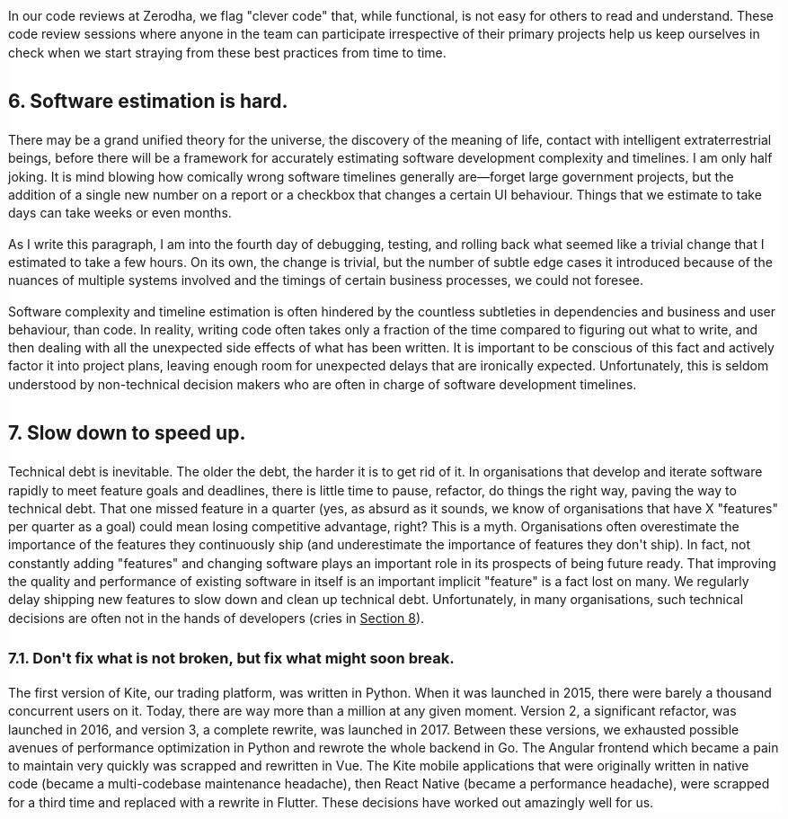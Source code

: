 In our code reviews at Zerodha, we flag "clever code" that, while functional, is not easy for others to read and understand. These code review sessions where anyone in the team can participate irrespective of their primary projects help us keep ourselves in check when we start straying from these best practices from time to time.


## 6. Software estimation is hard.
There may be a grand unified theory for the universe, the discovery of the meaning of life, contact with intelligent extraterrestrial beings, before there will be a framework for accurately estimating software development complexity and timelines. I am only half joking. It is mind blowing how comically wrong software timelines generally are—forget large government projects, but the addition of a single new number on a report or a checkbox that changes a certain UI behaviour. Things that we estimate to take days can take weeks or even months.

As I write this paragraph, I am into the fourth day of debugging, testing, and rolling back what seemed like a trivial change that I estimated to take a few hours. On its own, the change is trivial, but the number of subtle edge cases it introduced because of the nuances of multiple systems involved and the timings of certain business processes, we could not foresee.

Software complexity and timeline estimation is often hindered by the countless subtleties in dependencies and business and user behaviour, than code. In reality, writing code often takes only a fraction of the time compared to figuring out what to write, and then dealing with all the unexpected side effects of what has been written. It is important to be conscious of this fact and actively factor it into project plans, leaving enough room for unexpected delays that are ironically expected. Unfortunately, this is seldom understood by non-technical decision makers who are often in charge of software development timelines.

## 7. Slow down to speed up.
Technical debt is inevitable. The older the debt, the harder it is to get rid of it. In organisations that develop and iterate software rapidly to meet feature goals and deadlines, there is little time to pause, refactor, do things the right way, paving the way to technical debt. That one missed feature in a quarter (yes, as absurd as it sounds, we know of organisations that have X "features" per quarter as a goal) could mean losing competitive advantage, right? This is a myth. Organisations often overestimate the importance of the features they continuously ship (and underestimate the importance of features they don't ship). In fact, not constantly adding "features" and changing software plays an important role in its prospects of being future ready. That improving the quality and performance of existing software in itself is an important implicit "feature" is a fact lost on many. We regularly delay shipping new features to slow down and clean up technical debt. Unfortunately, in many organisations, such technical decisions are often not in the hands of developers (cries in [Section 8](#8-the-tyranny-of-non-technical-tech-leaders)).

### 7.1. Don't fix what is not broken, but fix what might soon break.
The first version of Kite, our trading platform, was written in Python. When it was launched in 2015, there were barely a thousand concurrent users on it. Today, there are way more than a million at any given moment. Version 2, a significant refactor, was launched in 2016, and version 3, a complete rewrite, was launched in 2017. Between these versions, we exhausted possible avenues of performance optimization in Python and rewrote the whole backend in Go. The Angular frontend which became a pain to maintain very quickly was scrapped and rewritten in Vue. The Kite mobile applications that were originally written in native code (became a multi-codebase maintenance headache), then React Native (became a performance headache), were scrapped for a third time and replaced with a rewrite in Flutter. These decisions have worked out amazingly well for us.
